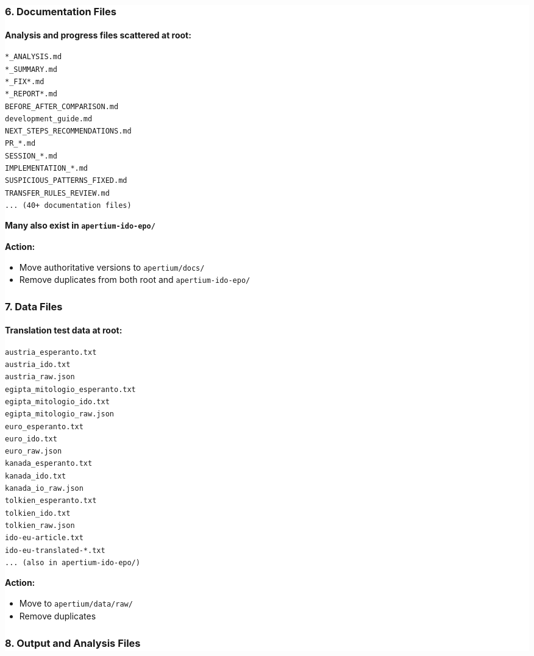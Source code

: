 ### 6. Documentation Files

**Analysis and progress files scattered at root:**
```
*_ANALYSIS.md
*_SUMMARY.md
*_FIX*.md
*_REPORT*.md
BEFORE_AFTER_COMPARISON.md
development_guide.md
NEXT_STEPS_RECOMMENDATIONS.md
PR_*.md
SESSION_*.md
IMPLEMENTATION_*.md
SUSPICIOUS_PATTERNS_FIXED.md
TRANSFER_RULES_REVIEW.md
... (40+ documentation files)
```

**Many also exist in `apertium-ido-epo/`**

**Action:**
- Move authoritative versions to `apertium/docs/`
- Remove duplicates from both root and `apertium-ido-epo/`

### 7. Data Files

**Translation test data at root:**
```
austria_esperanto.txt
austria_ido.txt
austria_raw.json
egipta_mitologio_esperanto.txt
egipta_mitologio_ido.txt
egipta_mitologio_raw.json
euro_esperanto.txt
euro_ido.txt
euro_raw.json
kanada_esperanto.txt
kanada_ido.txt
kanada_io_raw.json
tolkien_esperanto.txt
tolkien_ido.txt
tolkien_raw.json
ido-eu-article.txt
ido-eu-translated-*.txt
... (also in apertium-ido-epo/)
```

**Action:**
- Move to `apertium/data/raw/`
- Remove duplicates

### 8. Output and Analysis Files
